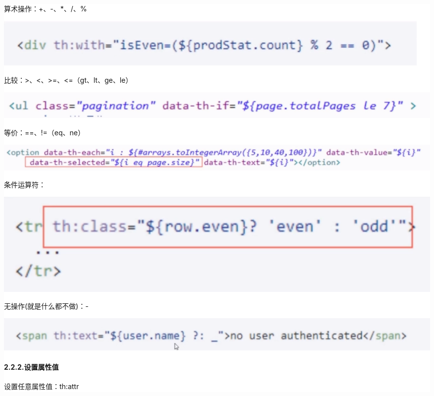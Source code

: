 算术操作：+、-、*、/、%  

![SpringBoot 算术操作](./image/2018-06-01-SpringBoot笔记系列：（七）Thymeleaf模板引擎/14.png)

比较：>、<、>=、<=（gt、lt、ge、le）  

![SpringBoot 比较](./image/2018-06-01-SpringBoot笔记系列：（七）Thymeleaf模板引擎/15.png)

等价：==、!=（eq、ne）  

![SpringBoot 等价](./image/2018-06-01-SpringBoot笔记系列：（七）Thymeleaf模板引擎/16.png)

条件运算符：  

![SpringBoot 条件运算符](./image/2018-06-01-SpringBoot笔记系列：（七）Thymeleaf模板引擎/17.png)

无操作(就是什么都不做)：-  

![SpringBoot 无操作](./image/2018-06-01-SpringBoot笔记系列：（七）Thymeleaf模板引擎/18.png)

#### 2.2.2.设置属性值 ####

设置任意属性值：th:attr  
